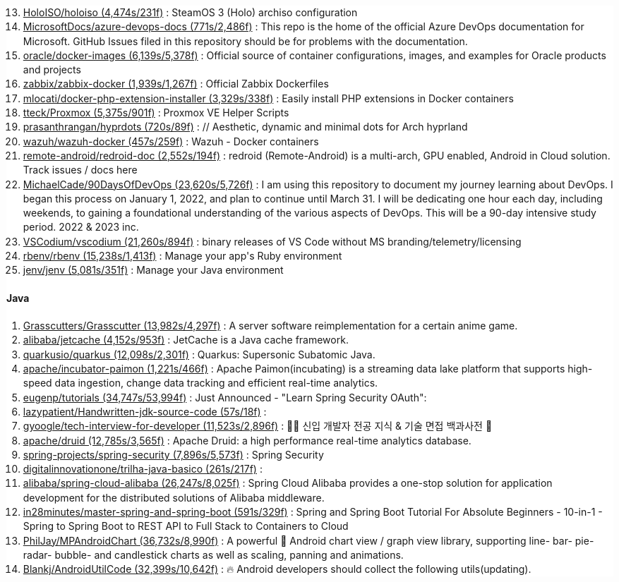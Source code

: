 13. [HoloISO/holoiso (4,474s/231f)](https://github.com/HoloISO/holoiso) : SteamOS 3 (Holo) archiso configuration
14. [MicrosoftDocs/azure-devops-docs (771s/2,486f)](https://github.com/MicrosoftDocs/azure-devops-docs) : This repo is the home of the official Azure DevOps documentation for Microsoft. GitHub Issues filed in this repository should be for problems with the documentation.
15. [oracle/docker-images (6,139s/5,378f)](https://github.com/oracle/docker-images) : Official source of container configurations, images, and examples for Oracle products and projects
16. [zabbix/zabbix-docker (1,939s/1,267f)](https://github.com/zabbix/zabbix-docker) : Official Zabbix Dockerfiles
17. [mlocati/docker-php-extension-installer (3,329s/338f)](https://github.com/mlocati/docker-php-extension-installer) : Easily install PHP extensions in Docker containers
18. [tteck/Proxmox (5,375s/901f)](https://github.com/tteck/Proxmox) : Proxmox VE Helper Scripts
19. [prasanthrangan/hyprdots (720s/89f)](https://github.com/prasanthrangan/hyprdots) : // Aesthetic, dynamic and minimal dots for Arch hyprland
20. [wazuh/wazuh-docker (457s/259f)](https://github.com/wazuh/wazuh-docker) : Wazuh - Docker containers
21. [remote-android/redroid-doc (2,552s/194f)](https://github.com/remote-android/redroid-doc) : redroid (Remote-Android) is a multi-arch, GPU enabled, Android in Cloud solution. Track issues / docs here
22. [MichaelCade/90DaysOfDevOps (23,620s/5,726f)](https://github.com/MichaelCade/90DaysOfDevOps) : I am using this repository to document my journey learning about DevOps. I began this process on January 1, 2022, and plan to continue until March 31. I will be dedicating one hour each day, including weekends, to gaining a foundational understanding of the various aspects of DevOps. This will be a 90-day intensive study period. 2022 & 2023 inc.
23. [VSCodium/vscodium (21,260s/894f)](https://github.com/VSCodium/vscodium) : binary releases of VS Code without MS branding/telemetry/licensing
24. [rbenv/rbenv (15,238s/1,413f)](https://github.com/rbenv/rbenv) : Manage your app's Ruby environment
25. [jenv/jenv (5,081s/351f)](https://github.com/jenv/jenv) : Manage your Java environment

#### Java
1. [Grasscutters/Grasscutter (13,982s/4,297f)](https://github.com/Grasscutters/Grasscutter) : A server software reimplementation for a certain anime game.
2. [alibaba/jetcache (4,152s/953f)](https://github.com/alibaba/jetcache) : JetCache is a Java cache framework.
3. [quarkusio/quarkus (12,098s/2,301f)](https://github.com/quarkusio/quarkus) : Quarkus: Supersonic Subatomic Java.
4. [apache/incubator-paimon (1,221s/466f)](https://github.com/apache/incubator-paimon) : Apache Paimon(incubating) is a streaming data lake platform that supports high-speed data ingestion, change data tracking and efficient real-time analytics.
5. [eugenp/tutorials (34,747s/53,994f)](https://github.com/eugenp/tutorials) : Just Announced - "Learn Spring Security OAuth":
6. [lazypatient/Handwritten-jdk-source-code (57s/18f)](https://github.com/lazypatient/Handwritten-jdk-source-code) : 
7. [gyoogle/tech-interview-for-developer (11,523s/2,896f)](https://github.com/gyoogle/tech-interview-for-developer) : 👶🏻 신입 개발자 전공 지식 & 기술 면접 백과사전 📖
8. [apache/druid (12,785s/3,565f)](https://github.com/apache/druid) : Apache Druid: a high performance real-time analytics database.
9. [spring-projects/spring-security (7,896s/5,573f)](https://github.com/spring-projects/spring-security) : Spring Security
10. [digitalinnovationone/trilha-java-basico (261s/217f)](https://github.com/digitalinnovationone/trilha-java-basico) : 
11. [alibaba/spring-cloud-alibaba (26,247s/8,025f)](https://github.com/alibaba/spring-cloud-alibaba) : Spring Cloud Alibaba provides a one-stop solution for application development for the distributed solutions of Alibaba middleware.
12. [in28minutes/master-spring-and-spring-boot (591s/329f)](https://github.com/in28minutes/master-spring-and-spring-boot) : Spring and Spring Boot Tutorial For Absolute Beginners - 10-in-1 - Spring to Spring Boot to REST API to Full Stack to Containers to Cloud
13. [PhilJay/MPAndroidChart (36,732s/8,990f)](https://github.com/PhilJay/MPAndroidChart) : A powerful 🚀 Android chart view / graph view library, supporting line- bar- pie- radar- bubble- and candlestick charts as well as scaling, panning and animations.
14. [Blankj/AndroidUtilCode (32,399s/10,642f)](https://github.com/Blankj/AndroidUtilCode) : 🔥 Android developers should collect the following utils(updating).